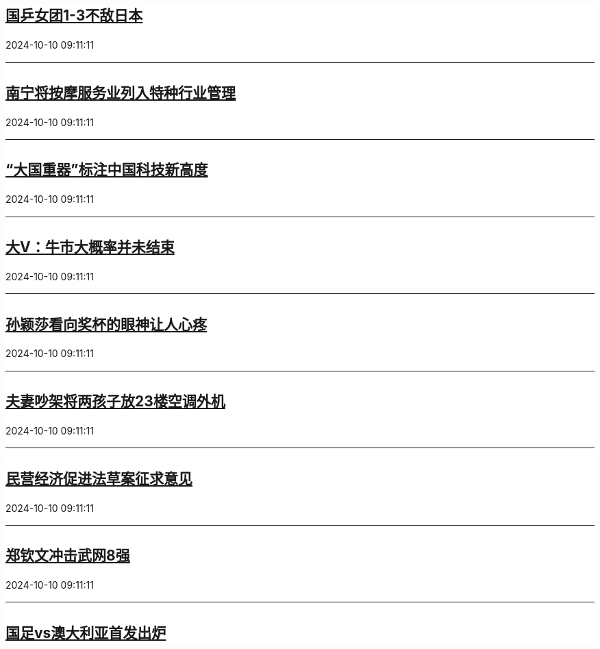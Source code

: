 ## [国乒女团1-3不敌日本](https://www.toutiao.com/trending/7423910001783197210)

2024-10-10 09:11:11

---
## [南宁将按摩服务业列入特种行业管理](https://www.toutiao.com/trending/7423753452188074021)

2024-10-10 09:11:11

---
## [“大国重器”标注中国科技新高度](https://www.toutiao.com/trending/7423004972147310619)

2024-10-10 09:11:11

---
## [大V：牛市大概率并未结束](https://www.toutiao.com/trending/7423697799507611173)

2024-10-10 09:11:11

---
## [孙颖莎看向奖杯的眼神让人心疼](https://www.toutiao.com/trending/7423932877018529804)

2024-10-10 09:11:11

---
## [夫妻吵架将两孩子放23楼空调外机](https://www.toutiao.com/trending/7423963000561074227)

2024-10-10 09:11:11

---
## [民营经济促进法草案征求意见](https://www.toutiao.com/trending/7423289402992230439)

2024-10-10 09:11:11

---
## [郑钦文冲击武网8强](https://www.toutiao.com/trending/7424030035507580442)

2024-10-10 09:11:11

---
## [国足vs澳大利亚首发出炉](https://www.toutiao.com/trending/7424050397385608741)
